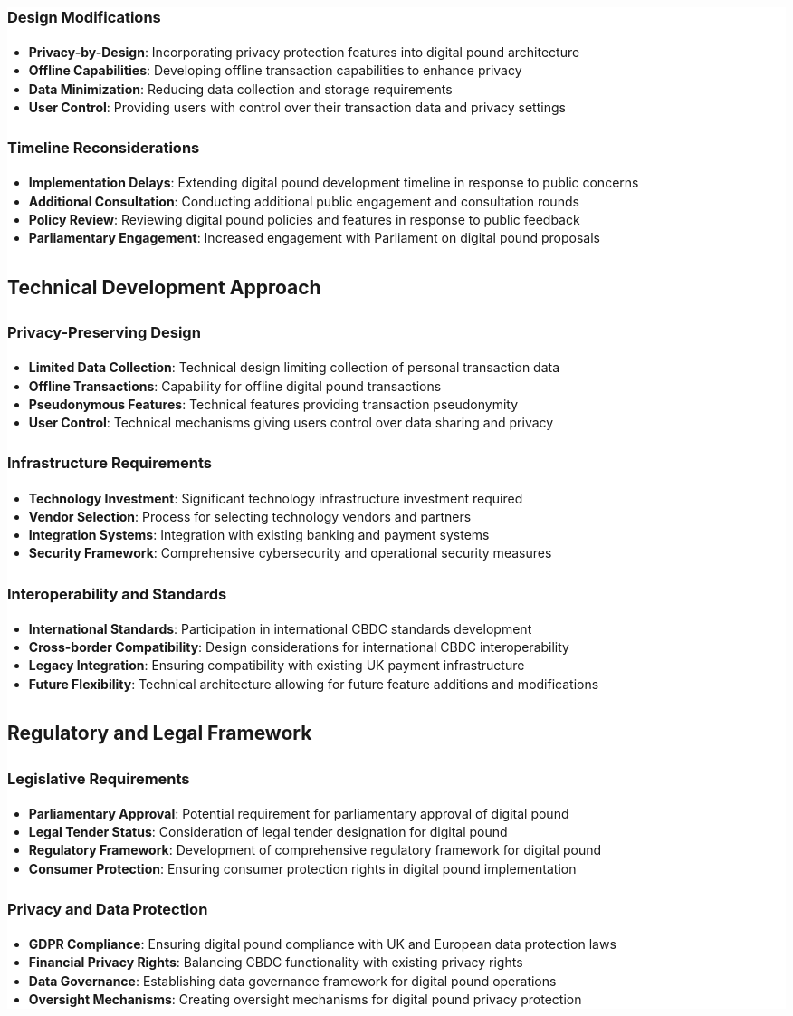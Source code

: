 ### Design Modifications
- **Privacy-by-Design**: Incorporating privacy protection features into digital pound architecture
- **Offline Capabilities**: Developing offline transaction capabilities to enhance privacy
- **Data Minimization**: Reducing data collection and storage requirements
- **User Control**: Providing users with control over their transaction data and privacy settings

### Timeline Reconsiderations
- **Implementation Delays**: Extending digital pound development timeline in response to public concerns
- **Additional Consultation**: Conducting additional public engagement and consultation rounds
- **Policy Review**: Reviewing digital pound policies and features in response to public feedback
- **Parliamentary Engagement**: Increased engagement with Parliament on digital pound proposals

## Technical Development Approach

### Privacy-Preserving Design
- **Limited Data Collection**: Technical design limiting collection of personal transaction data
- **Offline Transactions**: Capability for offline digital pound transactions
- **Pseudonymous Features**: Technical features providing transaction pseudonymity
- **User Control**: Technical mechanisms giving users control over data sharing and privacy

### Infrastructure Requirements
- **Technology Investment**: Significant technology infrastructure investment required
- **Vendor Selection**: Process for selecting technology vendors and partners
- **Integration Systems**: Integration with existing banking and payment systems
- **Security Framework**: Comprehensive cybersecurity and operational security measures

### Interoperability and Standards
- **International Standards**: Participation in international CBDC standards development
- **Cross-border Compatibility**: Design considerations for international CBDC interoperability
- **Legacy Integration**: Ensuring compatibility with existing UK payment infrastructure
- **Future Flexibility**: Technical architecture allowing for future feature additions and modifications

## Regulatory and Legal Framework

### Legislative Requirements
- **Parliamentary Approval**: Potential requirement for parliamentary approval of digital pound
- **Legal Tender Status**: Consideration of legal tender designation for digital pound
- **Regulatory Framework**: Development of comprehensive regulatory framework for digital pound
- **Consumer Protection**: Ensuring consumer protection rights in digital pound implementation

### Privacy and Data Protection
- **GDPR Compliance**: Ensuring digital pound compliance with UK and European data protection laws
- **Financial Privacy Rights**: Balancing CBDC functionality with existing privacy rights
- **Data Governance**: Establishing data governance framework for digital pound operations
- **Oversight Mechanisms**: Creating oversight mechanisms for digital pound privacy protection
